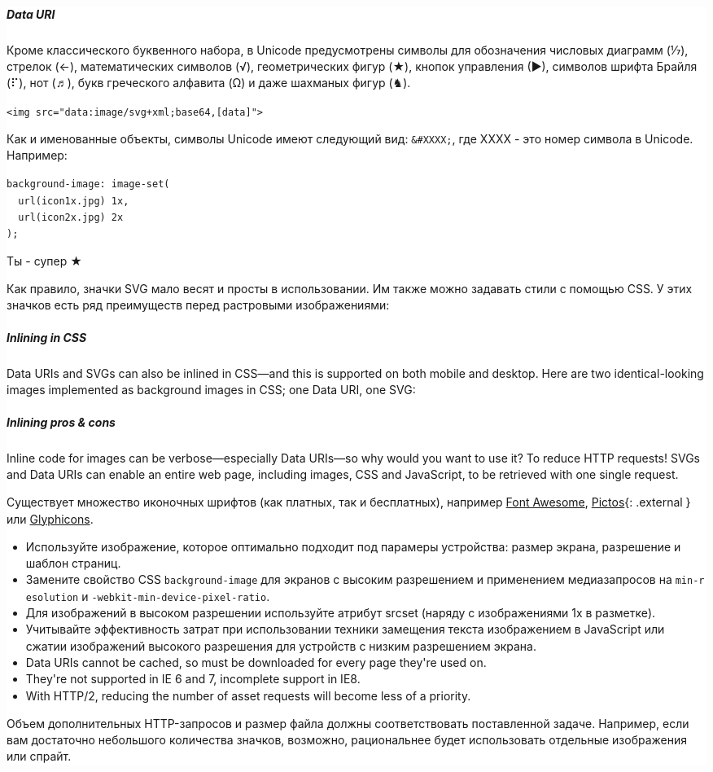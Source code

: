 ##### Data URI

Кроме классического буквенного набора, в Unicode предусмотрены символы для обозначения числовых диаграмм (&#8528;), стрелок (&#8592;), математических символов (&#8730;), геометрических фигур (&#9733;), кнопок управления (&#9654;), символов шрифта Брайля (&#10255;), нот (&#9836;), букв греческого алфавита (&#937;) и даже шахманых фигур (&#9822;).

    <img src="data:image/svg+xml;base64,[data]">
    

Как и именованные объекты, символы Unicode имеют следующий вид: `&#XXXX;`, где XXXX - это номер символа в Unicode. Например:

    background-image: image-set(
      url(icon1x.jpg) 1x,
      url(icon2x.jpg) 2x
    );
    

Ты - супер &#9733;

Как правило, значки SVG мало весят и просты в использовании. Им также можно задавать стили с помощью CSS. У этих значков есть ряд преимуществ перед растровыми изображениями:

##### Inlining in CSS

Data URIs and SVGs can also be inlined in CSS&mdash;and this is supported on both mobile and desktop. Here are two identical-looking images implemented as background images in CSS; one Data URI, one SVG:

<span class="side-by-side" id="data_uri"></span> <span class="side-by-side" id="svg"></span>

##### Inlining pros & cons

Inline code for images can be verbose&mdash;especially Data URIs&mdash;so why would you want to use it? To reduce HTTP requests! SVGs and Data URIs can enable an entire web page, including images, CSS and JavaScript, to be retrieved with one single request.

Существует множество иконочных шрифтов (как платных, так и бесплатных), например [Font Awesome](http://fortawesome.github.io/Font-Awesome/), [Pictos](http://pictos.cc/){: .external } или [Glyphicons](http://glyphicons.com/).

* Используйте изображение, которое оптимально подходит под парамеры устройства: размер экрана, разрешение и шаблон страниц.
* Замените свойство CSS `background-image` для экранов с высоким разрешением и применением медиазапросов на `min-resolution` и `-webkit-min-device-pixel-ratio`.
* Для изображений в высоком разрешении используйте атрибут srcset (наряду с изображениями 1x в разметке).
* Учитывайте эффективность затрат при использовании техники замещения текста изображением в JavaScript или сжатии изображений высокого разрешения для устройств с низким разрешением экрана.
* Data URIs cannot be cached, so must be downloaded for every page they're used on.
* They're not supported in IE 6 and 7, incomplete support in IE8.
* With HTTP/2, reducing the number of asset requests will become less of a priority.

Объем дополнительных HTTP-запросов и размер файла должны соответствовать поставленной задаче. Например, если вам достаточно небольшого количества значков, возможно, рациональнее будет использовать отдельные изображения или спрайт.
